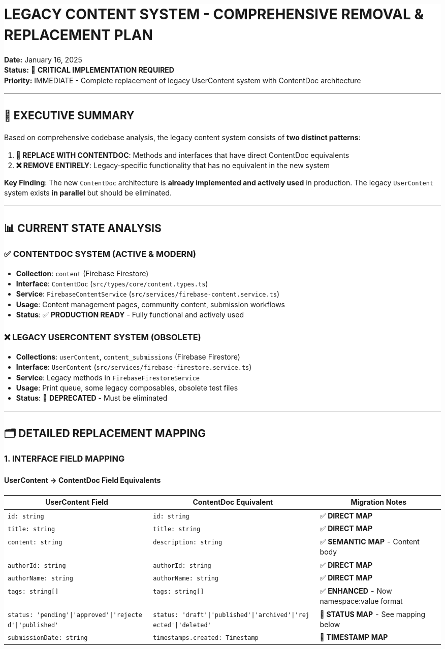 # LEGACY CONTENT SYSTEM - COMPREHENSIVE REMOVAL & REPLACEMENT PLAN

**Date:** January 16, 2025  
**Status:** 🚨 **CRITICAL IMPLEMENTATION REQUIRED**  
**Priority:** IMMEDIATE - Complete replacement of legacy UserContent system with ContentDoc architecture

---

## 🎯 EXECUTIVE SUMMARY

Based on comprehensive codebase analysis, the legacy content system consists of **two distinct patterns**:

1. **🔄 REPLACE WITH CONTENTDOC**: Methods and interfaces that have direct ContentDoc equivalents
2. **❌ REMOVE ENTIRELY**: Legacy-specific functionality that has no equivalent in the new system

**Key Finding**: The new `ContentDoc` architecture is **already implemented and actively used** in production. The legacy `UserContent` system exists **in parallel** but should be eliminated.

---

## 📊 CURRENT STATE ANALYSIS

### ✅ **CONTENTDOC SYSTEM (ACTIVE & MODERN)**
- **Collection**: `content` (Firebase Firestore)
- **Interface**: `ContentDoc` (`src/types/core/content.types.ts`)
- **Service**: `FirebaseContentService` (`src/services/firebase-content.service.ts`)
- **Usage**: Content management pages, community content, submission workflows
- **Status**: ✅ **PRODUCTION READY** - Fully functional and actively used

### ❌ **LEGACY USERCONTENT SYSTEM (OBSOLETE)**
- **Collections**: `userContent`, `content_submissions` (Firebase Firestore)
- **Interface**: `UserContent` (`src/services/firebase-firestore.service.ts`)
- **Service**: Legacy methods in `FirebaseFirestoreService`
- **Usage**: Print queue, some legacy composables, obsolete test files
- **Status**: 🚨 **DEPRECATED** - Must be eliminated

---

## 🗂️ DETAILED REPLACEMENT MAPPING

### 1. INTERFACE FIELD MAPPING

#### **UserContent → ContentDoc Field Equivalents**

| UserContent Field | ContentDoc Equivalent | Migration Notes |
|---|---|---|
| `id: string` | `id: string` | ✅ **DIRECT MAP** |
| `title: string` | `title: string` | ✅ **DIRECT MAP** |
| `content: string` | `description: string` | ✅ **SEMANTIC MAP** - Content body |
| `authorId: string` | `authorId: string` | ✅ **DIRECT MAP** |
| `authorName: string` | `authorName: string` | ✅ **DIRECT MAP** |
| `tags: string[]` | `tags: string[]` | ✅ **ENHANCED** - Now namespace:value format |
| `status: 'pending'\|'approved'\|'rejected'\|'published'` | `status: 'draft'\|'published'\|'archived'\|'rejected'\|'deleted'` | 🔄 **STATUS MAP** - See mapping below |
| `submissionDate: string` | `timestamps.created: Timestamp` | 🔄 **TIMESTAMP MAP** |